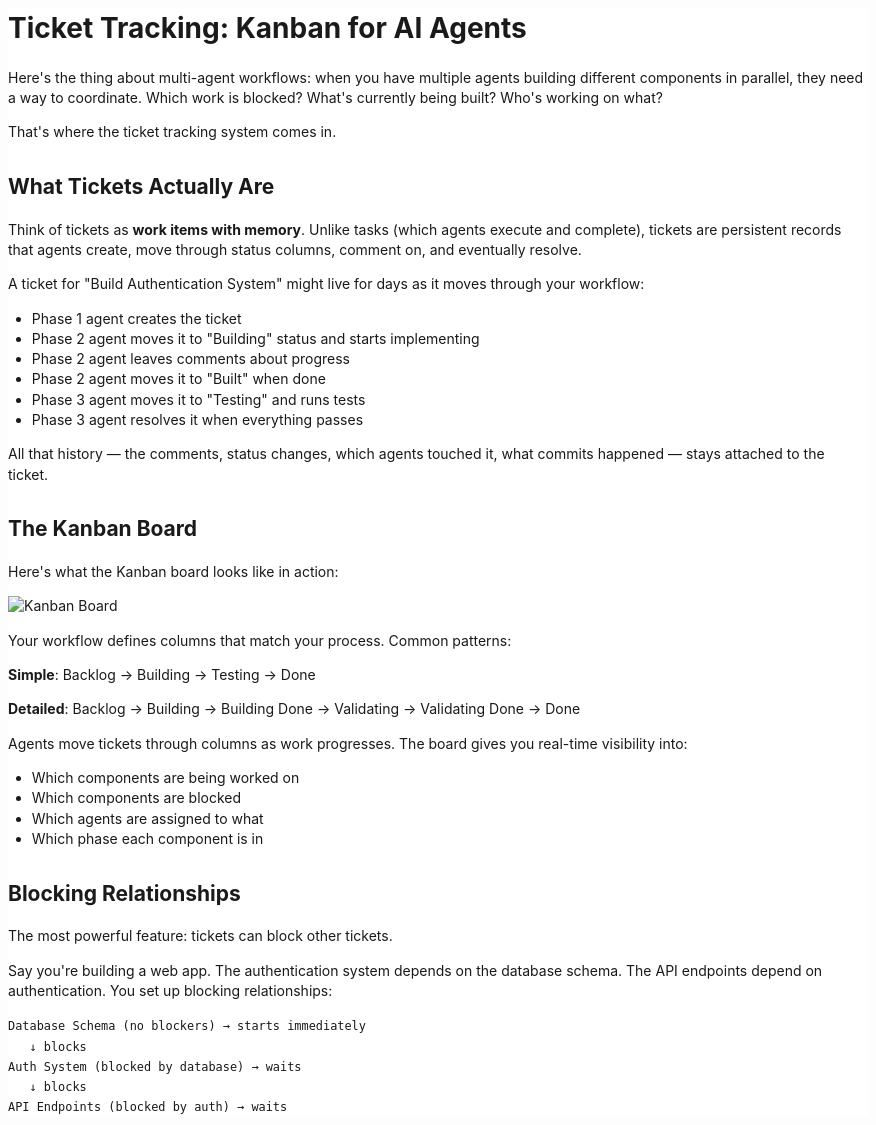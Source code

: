 # Ticket Tracking: Kanban for AI Agents

Here's the thing about multi-agent workflows: when you have multiple agents building different components in parallel, they need a way to coordinate. Which work is blocked? What's currently being built? Who's working on what?

That's where the ticket tracking system comes in.

## What Tickets Actually Are

Think of tickets as **work items with memory**. Unlike tasks (which agents execute and complete), tickets are persistent records that agents create, move through status columns, comment on, and eventually resolve.

A ticket for "Build Authentication System" might live for days as it moves through your workflow:
- Phase 1 agent creates the ticket
- Phase 2 agent moves it to "Building" status and starts implementing
- Phase 2 agent leaves comments about progress
- Phase 2 agent moves it to "Built" when done
- Phase 3 agent moves it to "Testing" and runs tests
- Phase 3 agent resolves it when everything passes

All that history — the comments, status changes, which agents touched it, what commits happened — stays attached to the ticket.

## The Kanban Board

Here's what the Kanban board looks like in action:

![Kanban Board](/img/kanban_board.png)

Your workflow defines columns that match your process. Common patterns:

**Simple**: Backlog → Building → Testing → Done

**Detailed**: Backlog → Building → Building Done → Validating → Validating Done → Done

Agents move tickets through columns as work progresses. The board gives you real-time visibility into:
- Which components are being worked on
- Which components are blocked
- Which agents are assigned to what
- Which phase each component is in

## Blocking Relationships

The most powerful feature: tickets can block other tickets.

Say you're building a web app. The authentication system depends on the database schema. The API endpoints depend on authentication. You set up blocking relationships:

```
Database Schema (no blockers) → starts immediately
   ↓ blocks
Auth System (blocked by database) → waits
   ↓ blocks
API Endpoints (blocked by auth) → waits
```
